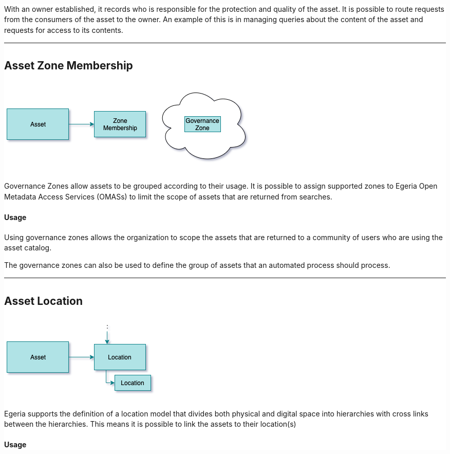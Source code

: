 With an owner established, it records who is responsible for the protection and quality of the asset.
It is possible to route requests from the consumers of the asset
to the owner.  An example of this is in managing queries about the content of the
asset and requests for access to its contents.

----
## Asset Zone Membership

![Asset Zone Membership](asset-zone-membership.png)

Governance Zones allow assets to be grouped according to their usage.  It is possible to
assign supported zones to Egeria Open Metadata Access Services (OMASs) to limit the scope
of assets that are returned from searches.

#### Usage

Using governance zones allows the organization to scope the assets that are returned to a community
of users who are using the asset catalog.

The governance zones can also be used to define the group of assets that an automated process should process.

----
## Asset Location

![Asset Location](asset-location.png)

Egeria supports the definition of a location model that divides both physical and digital space into
hierarchies with cross links between the hierarchies.  This means it is possible to link the
assets to their location(s)

#### Usage
